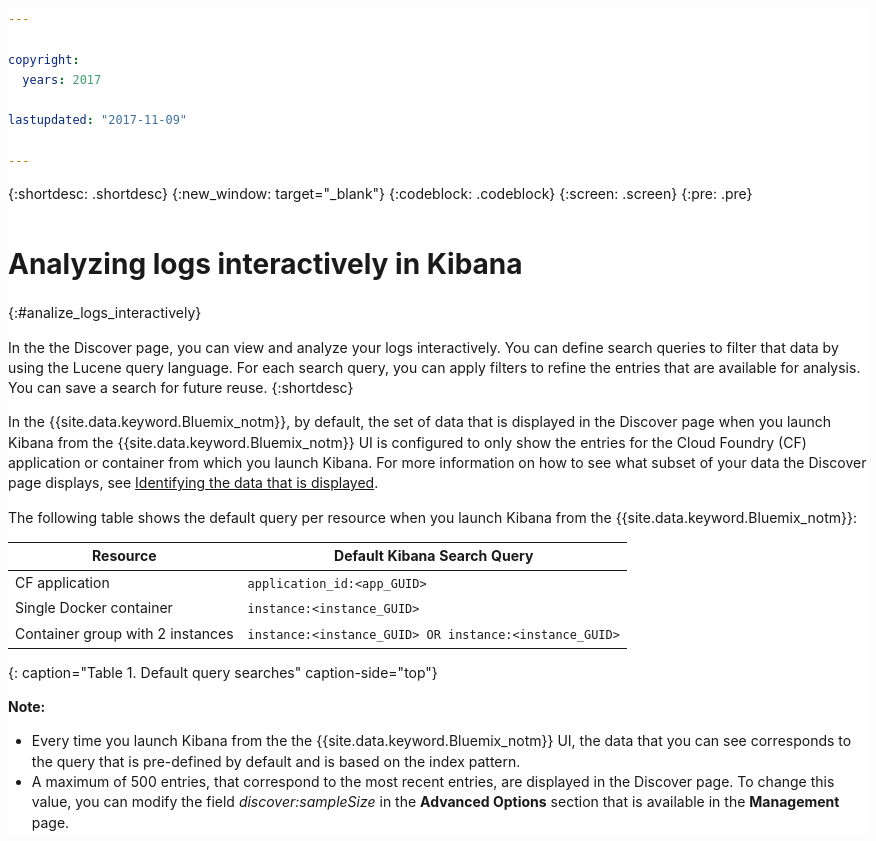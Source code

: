 ```yaml
---

copyright:
  years: 2017

lastupdated: "2017-11-09"

---
```



{:shortdesc: .shortdesc}
{:new_window: target="_blank"}
{:codeblock: .codeblock}
{:screen: .screen}
{:pre: .pre}

# Analyzing logs interactively in Kibana
{:#analize_logs_interactively}

In the the Discover page, you can view and analyze your logs interactively. You can define search queries to filter that data by using the Lucene query language. For each search query, you can apply filters to refine the entries that are available for analysis. You can save a search for future reuse.
{:shortdesc}

In the {{site.data.keyword.Bluemix_notm}}, by default, the set of data that is displayed in the Discover page when you launch Kibana from the {{site.data.keyword.Bluemix_notm}} UI is configured to only show the entries for the Cloud Foundry (CF) application or container from which you launch Kibana. For more information on how to see what subset of your data the Discover page displays, see [Identifying the data that is displayed](/docs/services/CloudLogAnalysis/kibana/analize_logs_interactively.html#identify_data).

The following table shows the default query per resource when you launch Kibana from the {{site.data.keyword.Bluemix_notm}}:

| Resource | Default Kibana Search Query |
|---------------|---------------|
| CF application   | `application_id:<app_GUID>`    |
| Single Docker container | `instance:<instance_GUID>`    |
| Container group with 2 instances | `instance:<instance_GUID> OR instance:<instance_GUID>` |
{: caption="Table 1. Default query searches" caption-side="top"}

**Note:** 
* Every time you launch Kibana from the the {{site.data.keyword.Bluemix_notm}} UI, the data that you can see corresponds to the query that is pre-defined by default and is based on the index pattern.
* A maximum of 500 entries, that correspond to the most recent entries, are displayed in the Discover page. To change this value, you can modify the field *discover:sampleSize* in the **Advanced Options** section that is available in the **Management** page.
